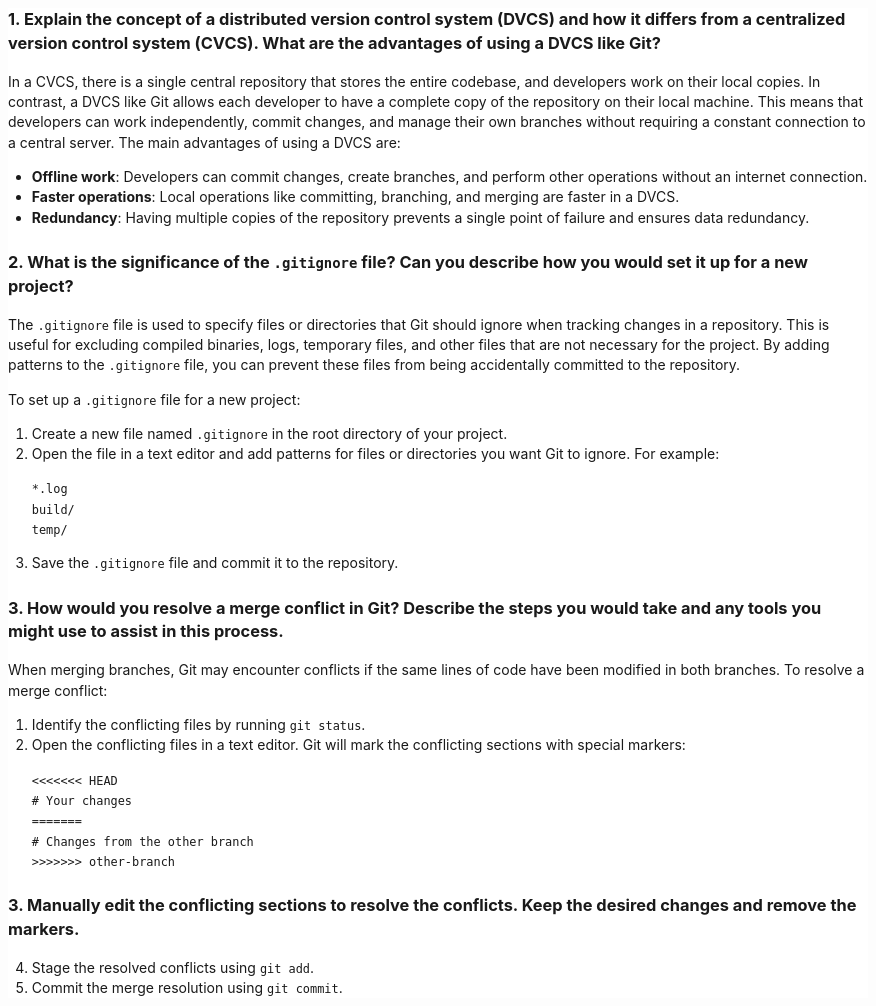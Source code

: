 ### 1. **Explain the concept of a distributed version control system (DVCS) and how it differs from a centralized version control system (CVCS). What are the advantages of using a DVCS like Git?**

In a CVCS, there is a single central repository that stores the entire codebase, and developers work on their local copies. In contrast, a DVCS like Git allows each developer to have a complete copy of the repository on their local machine. This means that developers can work independently, commit changes, and manage their own branches without requiring a constant connection to a central server. The main advantages of using a DVCS are:

- **Offline work**: Developers can commit changes, create branches, and perform other operations without an internet connection.
- **Faster operations**: Local operations like committing, branching, and merging are faster in a DVCS.
- **Redundancy**: Having multiple copies of the repository prevents a single point of failure and ensures data redundancy.

### 2. **What is the significance of the `.gitignore` file? Can you describe how you would set it up for a new project?**

The `.gitignore` file is used to specify files or directories that Git should ignore when tracking changes in a repository. This is useful for excluding compiled binaries, logs, temporary files, and other files that are not necessary for the project. By adding patterns to the `.gitignore` file, you can prevent these files from being accidentally committed to the repository.

To set up a `.gitignore` file for a new project:

1. Create a new file named `.gitignore` in the root directory of your project.
2. Open the file in a text editor and add patterns for files or directories you want Git to ignore. For example:
   ```
   *.log
   build/
   temp/
   ```
3. Save the `.gitignore` file and commit it to the repository.

### 3. **How would you resolve a merge conflict in Git? Describe the steps you would take and any tools you might use to assist in this process.**

When merging branches, Git may encounter conflicts if the same lines of code have been modified in both branches. To resolve a merge conflict:

1. Identify the conflicting files by running `git status`.
2. Open the conflicting files in a text editor. Git will mark the conflicting sections with special markers:
   ```
   <<<<<<< HEAD
   # Your changes
   =======
   # Changes from the other branch
   >>>>>>> other-branch
   ```
### 3. Manually edit the conflicting sections to resolve the conflicts. Keep the desired changes and remove the markers.
4. Stage the resolved conflicts using `git add`.
5. Commit the merge resolution using `git commit`.
